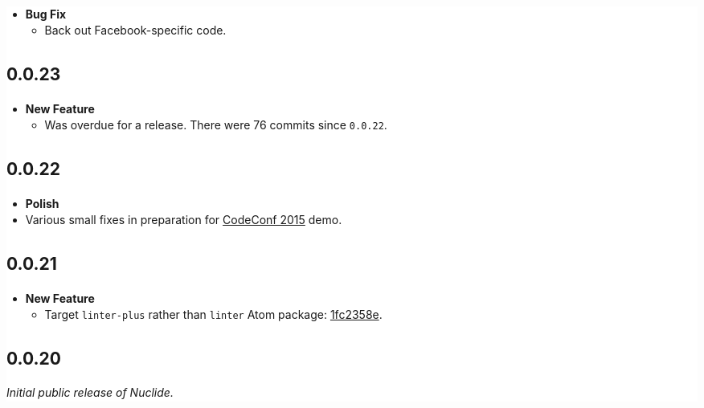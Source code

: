 * **Bug Fix**
  * Back out Facebook-specific code.

## 0.0.23

* **New Feature**
  * Was overdue for a release. There were 76 commits since `0.0.22`.

## 0.0.22

* **Polish**
 * Various small fixes in preparation for [CodeConf 2015](http://codeconf.com/) demo.

## 0.0.21

* **New Feature**
  * Target `linter-plus` rather than `linter` Atom package: [1fc2358e](
https://github.com/facebook/nuclide/commit/1fc2358e646d779c9fe9cb39b22b7c21ad61fa6c).

## 0.0.20

*Initial public release of Nuclide.*
